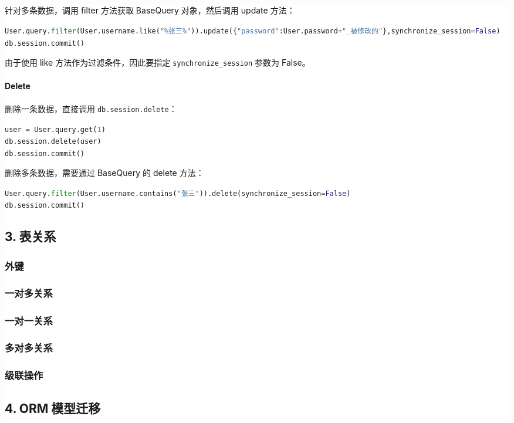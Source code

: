 针对多条数据，调用 filter 方法获取 BaseQuery 对象，然后调用 update 方法：
```python
User.query.filter(User.username.like("%张三%")).update({"password":User.password+"_被修改的"},synchronize_session=False)
db.session.commit()
```
由于使用 like 方法作为过滤条件，因此要指定 `synchronize_session` 参数为 False。

#### Delete
删除一条数据，直接调用 `db.session.delete`：
```python
user = User.query.get(1)
db.session.delete(user)
db.session.commit()
```

删除多条数据，需要通过 BaseQuery 的 delete 方法：
```python
User.query.filter(User.username.contains("张三")).delete(synchronize_session=False)
db.session.commit()
```

## 3. 表关系

### 外键

### 一对多关系

### 一对一关系

### 多对多关系

### 级联操作


## 4. ORM 模型迁移
